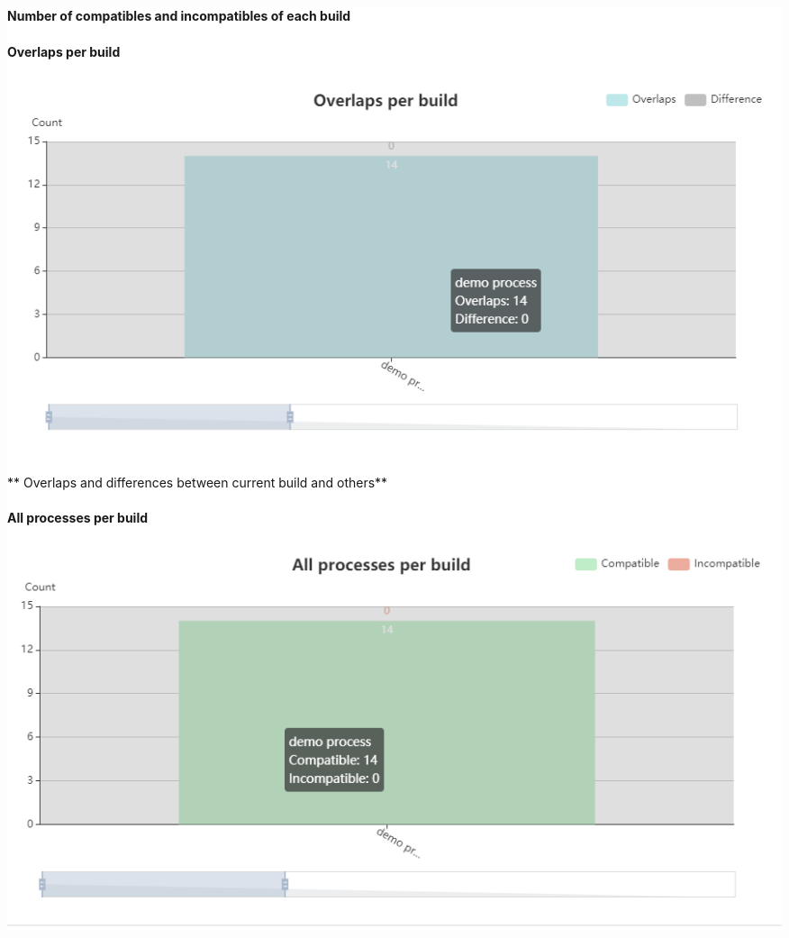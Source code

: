 **Number of compatibles and incompatibles of each build**

#### Overlaps per build

![Overlaps Per Build](image/OverlapsPerBuild.png)

** Overlaps and differences between current build and others**

#### All processes per build

![All processes](image/AllProcessesPerBuild.png)
